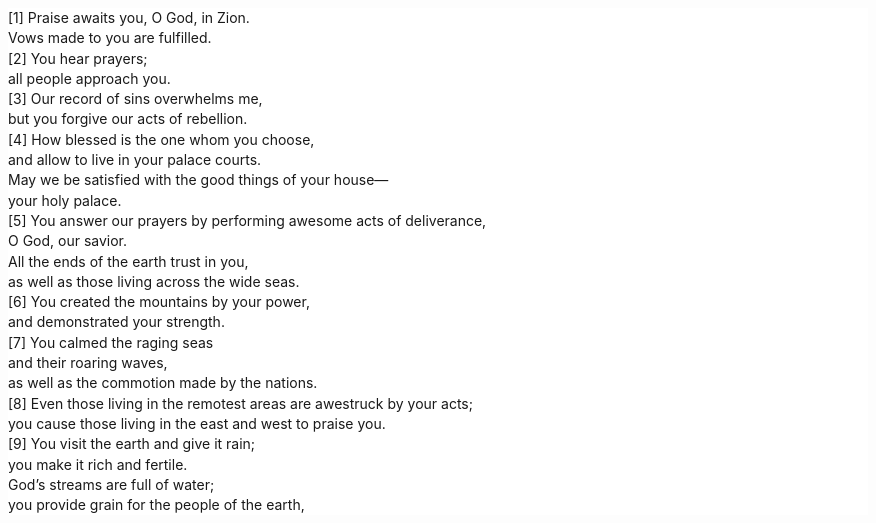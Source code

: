 [1] Praise awaits you, O God, in Zion.<br>
Vows made to you are fulfilled.<br>
[2] You hear prayers;<br>
all people approach you.<br>
[3] Our record of sins overwhelms me,<br>
but you forgive our acts of rebellion.<br>
[4] How blessed is the one whom you choose,<br>
and allow to live in your palace courts.<br>
May we be satisfied with the good things of your house—<br>
your holy palace.<br>
[5] You answer our prayers by performing awesome acts of deliverance,<br>
O God, our savior.<br>
All the ends of the earth trust in you,<br>
as well as those living across the wide seas.<br>
[6] You created the mountains by your power,<br>
and demonstrated your strength.<br>
[7] You calmed the raging seas<br>
and their roaring waves,<br>
as well as the commotion made by the nations.<br>
[8] Even those living in the remotest areas are awestruck by your acts;<br>
you cause those living in the east and west to praise you.<br>
[9] You visit the earth and give it rain;<br>
you make it rich and fertile.<br>
God’s streams are full of water;<br>
you provide grain for the people of the earth,<br>
